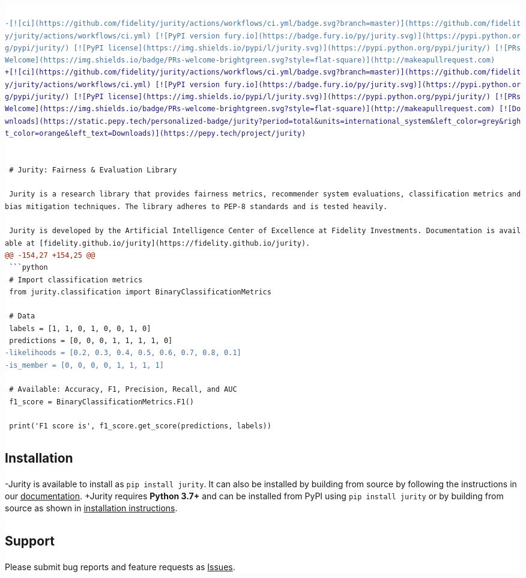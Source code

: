 ```diff
 
-[![ci](https://github.com/fidelity/jurity/actions/workflows/ci.yml/badge.svg?branch=master)](https://github.com/fidelity/jurity/actions/workflows/ci.yml) [![PyPI version fury.io](https://badge.fury.io/py/jurity.svg)](https://pypi.python.org/pypi/jurity/) [![PyPI license](https://img.shields.io/pypi/l/jurity.svg)](https://pypi.python.org/pypi/jurity/) [![PRs Welcome](https://img.shields.io/badge/PRs-welcome-brightgreen.svg?style=flat-square)](http://makeapullrequest.com)
+[![ci](https://github.com/fidelity/jurity/actions/workflows/ci.yml/badge.svg?branch=master)](https://github.com/fidelity/jurity/actions/workflows/ci.yml) [![PyPI version fury.io](https://badge.fury.io/py/jurity.svg)](https://pypi.python.org/pypi/jurity/) [![PyPI license](https://img.shields.io/pypi/l/jurity.svg)](https://pypi.python.org/pypi/jurity/) [![PRs Welcome](https://img.shields.io/badge/PRs-welcome-brightgreen.svg?style=flat-square)](http://makeapullrequest.com) [![Downloads](https://static.pepy.tech/personalized-badge/jurity?period=total&units=international_system&left_color=grey&right_color=orange&left_text=Downloads)](https://pepy.tech/project/jurity)
 
 
 # Jurity: Fairness & Evaluation Library
 
 Jurity is a research library that provides fairness metrics, recommender system evaluations, classification metrics and bias mitigation techniques. The library adheres to PEP-8 standards and is tested heavily.
 
 Jurity is developed by the Artificial Intelligence Center of Excellence at Fidelity Investments. Documentation is available at [fidelity.github.io/jurity](https://fidelity.github.io/jurity).
@@ -154,27 +154,25 @@
 ```python
 # Import classification metrics
 from jurity.classification import BinaryClassificationMetrics
 
 # Data
 labels = [1, 1, 0, 1, 0, 0, 1, 0]
 predictions = [0, 0, 0, 1, 1, 1, 1, 0]
-likelihoods = [0.2, 0.3, 0.4, 0.5, 0.6, 0.7, 0.8, 0.1]
-is_member = [0, 0, 0, 0, 1, 1, 1, 1]
 
 # Available: Accuracy, F1, Precision, Recall, and AUC
 f1_score = BinaryClassificationMetrics.F1()
 
 print('F1 score is', f1_score.get_score(predictions, labels))
 ```
 
 
 ## Installation
 
-Jurity is available to install as `pip install jurity`. It can also be installed by building from source by following the instructions in our [documentation](https://fidelity.github.io/jurity/install.html).
+Jurity requires **Python 3.7+** and can be installed from PyPI using ``pip install jurity`` or by building from source as shown in [installation instructions](https://fidelity.github.io/jurity/install.html).
 
 ## Support
 Please submit bug reports and feature requests as [Issues](https://github.com/fidelity/jurity/issues).
 